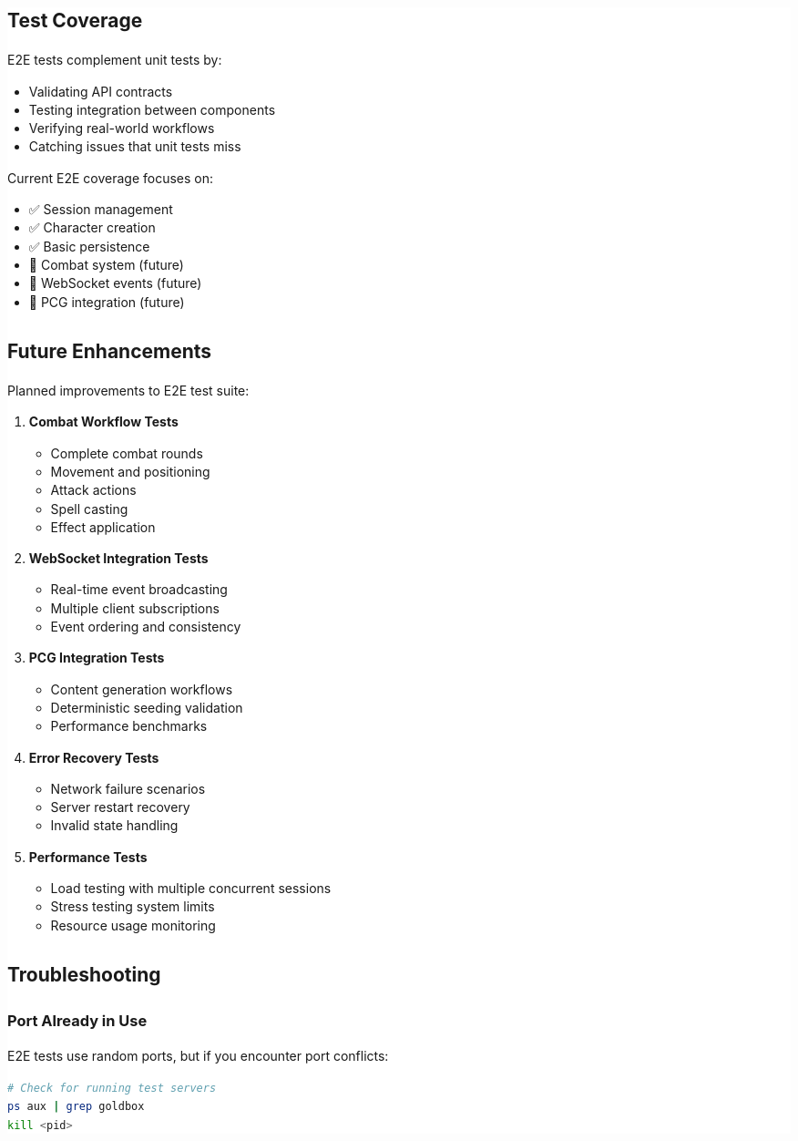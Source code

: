 ## Test Coverage

E2E tests complement unit tests by:
- Validating API contracts
- Testing integration between components
- Verifying real-world workflows
- Catching issues that unit tests miss

Current E2E coverage focuses on:
- ✅ Session management
- ✅ Character creation
- ✅ Basic persistence
- 🚧 Combat system (future)
- 🚧 WebSocket events (future)
- 🚧 PCG integration (future)

## Future Enhancements

Planned improvements to E2E test suite:

1. **Combat Workflow Tests**
   - Complete combat rounds
   - Movement and positioning
   - Attack actions
   - Spell casting
   - Effect application

2. **WebSocket Integration Tests**
   - Real-time event broadcasting
   - Multiple client subscriptions
   - Event ordering and consistency

3. **PCG Integration Tests**
   - Content generation workflows
   - Deterministic seeding validation
   - Performance benchmarks

4. **Error Recovery Tests**
   - Network failure scenarios
   - Server restart recovery
   - Invalid state handling

5. **Performance Tests**
   - Load testing with multiple concurrent sessions
   - Stress testing system limits
   - Resource usage monitoring

## Troubleshooting

### Port Already in Use

E2E tests use random ports, but if you encounter port conflicts:
```bash
# Check for running test servers
ps aux | grep goldbox
kill <pid>
```

